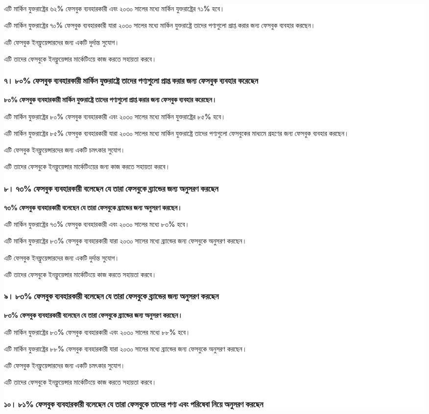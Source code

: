 
এটি মার্কিন যুক্তরাষ্ট্রের ৬২% ফেসবুক ব্যবহারকারী এবং ২০৩০ সালের মধ্যে মার্কিন যুক্তরাষ্ট্রের ৭১% হবে।

এটি মার্কিন যুক্তরাষ্ট্রের ৭০% ফেসবুক ব্যবহারকারী যারা ২০৩০ সালের মধ্যে মার্কিন যুক্তরাষ্ট্রে তাদের পণ্যগুলো প্রাপ্ত করার জন্য ফেসবুক ব্যবহার করছেন।

এটি ফেসবুক ইনফ্লুয়েন্সারদের জন্য একটি দুর্দান্ত সুযোগ।

এটি তাদের ফেসবুকে ইনফ্লুয়েন্সার মার্কেটিংয়ে কাজ করতে সহায়তা করবে।

### ৭। ৮০% ফেসবুক ব্যবহারকারী মার্কিন যুক্তরাষ্ট্রে তাদের পণ্যগুলো প্রাপ্ত করার জন্য ফেসবুক ব্যবহার করেছেন


**৮০% ফেসবুক ব্যবহারকারী মার্কিন যুক্তরাষ্ট্রে তাদের পণ্যগুলো প্রাপ্ত করার জন্য ফেসবুক ব্যবহার করেছেন।**


এটি মার্কিন যুক্তরাষ্ট্রের ৮০% ফেসবুক ব্যবহারকারী এবং ২০৩০ সালের মধ্যে মার্কিন যুক্তরাষ্ট্রের ৮৫% হবে।

এটি মার্কিন যুক্তরাষ্ট্রের ৮৫% ফেসবুক ব্যবহারকারী যারা ২০৩০ সালের মধ্যে মার্কিন যুক্তরাষ্ট্রে তাদের পণ্যগুলো ফেসবুকের মাধ্যমে গ্রহণের জন্য ফেসবুক ব্যবহার করছেন।

এটি ফেসবুক ইনফ্লুয়েন্সারদের জন্য একটি চমৎকার সুযোগ।

এটি তাদের ফেসবুকে ইনফ্লুয়েন্সার মার্কেটিংয়ের জন্য কাজ করতে সহায়তা করবে।

### ৮। ৭৩% ফেসবুক ব্যবহারকারী বলেছেন যে তারা ফেসবুকে ব্র্যান্ডের জন্য অনুসরণ করছেন


**৭৩% ফেসবুক ব্যবহারকারী বলেছেন যে তারা ফেসবুকে ব্র্যান্ডের জন্য অনুসরণ করছেন।**


এটি মার্কিন যুক্তরাষ্ট্রের ৭৩% ফেসবুক ব্যবহারকারী এবং ২০৩০ সালের মধ্যে ৮৩% হবে।

এটি মার্কিন যুক্তরাষ্ট্রের ৮৩% ফেসবুক ব্যবহারকারী যারা ২০৩০ সালের মধ্যে ব্র্যান্ডের জন্য ফেসবুকে অনুসরণ করছেন।

এটি ফেসবুক ইনফ্লুয়েন্সারদের জন্য একটি দুর্দান্ত সুযোগ।

এটি তাদের ফেসবুকে ইনফ্লুয়েন্সার মার্কেটিংয়ে কাজ করতে সহায়তা করবে।

### ৯। ৮৩% ফেসবুক ব্যবহারকারী বলেছেন যে তারা ফেসবুকে ব্র্যান্ডের জন্য অনুসরণ করছেন


**৮৩% ফেসবুক ব্যবহারকারী বলেছেন যে তারা ফেসবুকে ব্র্যান্ডের জন্য অনুসরণ করছেন।**


এটি মার্কিন যুক্তরাষ্ট্রের ৮৩% ফেসবুক ব্যবহারকারী এবং ২০৩০ সালের মধ্যে ৮৮% হবে।

এটি মার্কিন যুক্তরাষ্ট্রের ৮৮% ফেসবুক ব্যবহারকারী যারা ২০৩০ সালের মধ্যে ব্র্যান্ডের জন্য ফেসবুকে অনুসরণ করছেন।

এটি ফেসবুক ইনফ্লুয়েন্সারদের জন্য একটি চমৎকার সুযোগ।

এটি তাদের ফেসবুকে ইনফ্লুয়েন্সার মার্কেটিংয়ে কাজ করতে সহায়তা করবে।

### ১০। ৮১% ফেসবুক ব্যবহারকারী বলেছেন যে তারা ফেসবুকে তাদের পণ্য এবং পরিষেবা নিয়ে অনুসরণ করছেন
